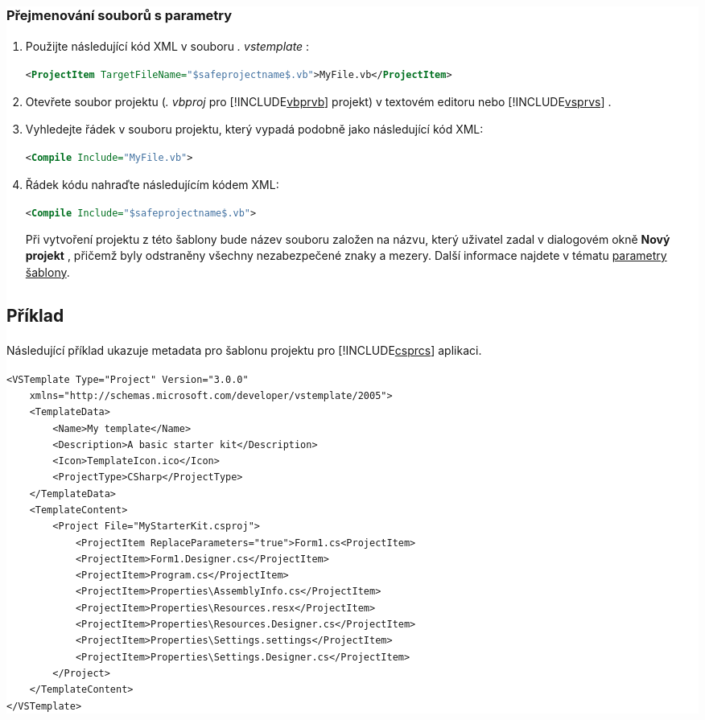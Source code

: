 ### <a name="to-rename-files-with-parameters"></a>Přejmenování souborů s parametry

1. Použijte následující kód XML v souboru *. vstemplate* :

   ```xml
   <ProjectItem TargetFileName="$safeprojectname$.vb">MyFile.vb</ProjectItem>
   ```

2. Otevřete soubor projektu (*. vbproj* pro [!INCLUDE[vbprvb](../code-quality/includes/vbprvb_md.md)] projekt) v textovém editoru nebo [!INCLUDE[vsprvs](../code-quality/includes/vsprvs_md.md)] .

3. Vyhledejte řádek v souboru projektu, který vypadá podobně jako následující kód XML:

   ```xml
   <Compile Include="MyFile.vb">
   ```

4. Řádek kódu nahraďte následujícím kódem XML:

   ```xml
   <Compile Include="$safeprojectname$.vb">
   ```

    Při vytvoření projektu z této šablony bude název souboru založen na názvu, který uživatel zadal v dialogovém okně **Nový projekt** , přičemž byly odstraněny všechny nezabezpečené znaky a mezery. Další informace najdete v tématu [parametry šablony](../ide/template-parameters.md).

## <a name="example"></a>Příklad
 Následující příklad ukazuje metadata pro šablonu projektu pro [!INCLUDE[csprcs](../data-tools/includes/csprcs_md.md)] aplikaci.

```
<VSTemplate Type="Project" Version="3.0.0"
    xmlns="http://schemas.microsoft.com/developer/vstemplate/2005">
    <TemplateData>
        <Name>My template</Name>
        <Description>A basic starter kit</Description>
        <Icon>TemplateIcon.ico</Icon>
        <ProjectType>CSharp</ProjectType>
    </TemplateData>
    <TemplateContent>
        <Project File="MyStarterKit.csproj">
            <ProjectItem ReplaceParameters="true">Form1.cs<ProjectItem>
            <ProjectItem>Form1.Designer.cs</ProjectItem>
            <ProjectItem>Program.cs</ProjectItem>
            <ProjectItem>Properties\AssemblyInfo.cs</ProjectItem>
            <ProjectItem>Properties\Resources.resx</ProjectItem>
            <ProjectItem>Properties\Resources.Designer.cs</ProjectItem>
            <ProjectItem>Properties\Settings.settings</ProjectItem>
            <ProjectItem>Properties\Settings.Designer.cs</ProjectItem>
        </Project>
    </TemplateContent>
</VSTemplate>
```

